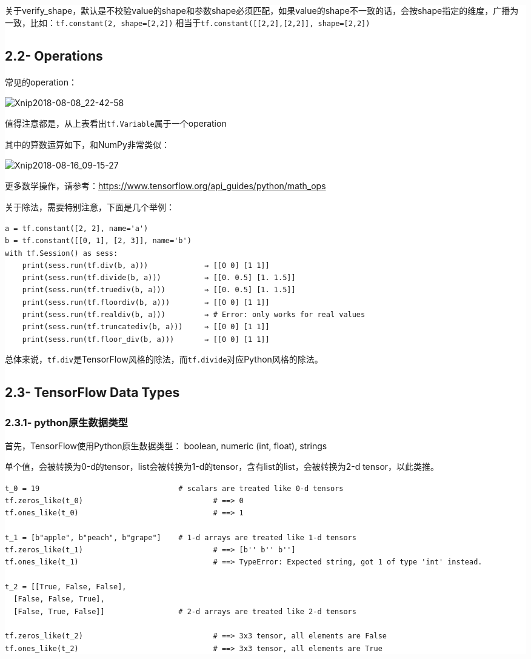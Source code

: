 关于verify_shape，默认是不校验value的shape和参数shape必须匹配，如果value的shape不一致的话，会按shape指定的维度，广播为一致，比如：`tf.constant(2, shape=[2,2])` 相当于`tf.constant([[2,2],[2,2]], shape=[2,2])`


## 2.2- Operations

常见的operation：

![Xnip2018-08-08_22-42-58](https://cdn.imshuai.com/images/2018/08/Xnip2018-08-08_22-42-58.jpg)

值得注意都是，从上表看出`tf.Variable`属于一个operation

其中的算数运算如下，和NumPy非常类似：

![Xnip2018-08-16_09-15-27](https://cdn.imshuai.com/images/2018/08/Xnip2018-08-16_09-15-27.jpg)

更多数学操作，请参考：https://www.tensorflow.org/api_guides/python/math_ops

关于除法，需要特别注意，下面是几个举例：

```
a = tf.constant([2, 2], name='a')
b = tf.constant([[0, 1], [2, 3]], name='b')
with tf.Session() as sess:
	print(sess.run(tf.div(b, a)))             ⇒ [[0 0] [1 1]]
	print(sess.run(tf.divide(b, a)))          ⇒ [[0. 0.5] [1. 1.5]]
	print(sess.run(tf.truediv(b, a)))         ⇒ [[0. 0.5] [1. 1.5]]
	print(sess.run(tf.floordiv(b, a)))        ⇒ [[0 0] [1 1]]
	print(sess.run(tf.realdiv(b, a)))         ⇒ # Error: only works for real values
	print(sess.run(tf.truncatediv(b, a)))     ⇒ [[0 0] [1 1]]
	print(sess.run(tf.floor_div(b, a)))       ⇒ [[0 0] [1 1]]
```

总体来说，`tf.div`是TensorFlow风格的除法，而`tf.divide`对应Python风格的除法。


## 2.3- TensorFlow Data Types

### 2.3.1- python原生数据类型

首先，TensorFlow使用Python原生数据类型： boolean, numeric (int, float), strings

单个值，会被转换为0-d的tensor，list会被转换为1-d的tensor，含有list的list，会被转换为2-d tensor，以此类推。

```
t_0 = 19 			         			# scalars are treated like 0-d tensors
tf.zeros_like(t_0)                  			# ==> 0
tf.ones_like(t_0)                    			# ==> 1

t_1 = [b"apple", b"peach", b"grape"] 	# 1-d arrays are treated like 1-d tensors
tf.zeros_like(t_1)                   			# ==> [b'' b'' b'']
tf.ones_like(t_1)                    			# ==> TypeError: Expected string, got 1 of type 'int' instead.

t_2 = [[True, False, False],
  [False, False, True],
  [False, True, False]]         		# 2-d arrays are treated like 2-d tensors

tf.zeros_like(t_2)                   			# ==> 3x3 tensor, all elements are False
tf.ones_like(t_2)                    			# ==> 3x3 tensor, all elements are True
```
